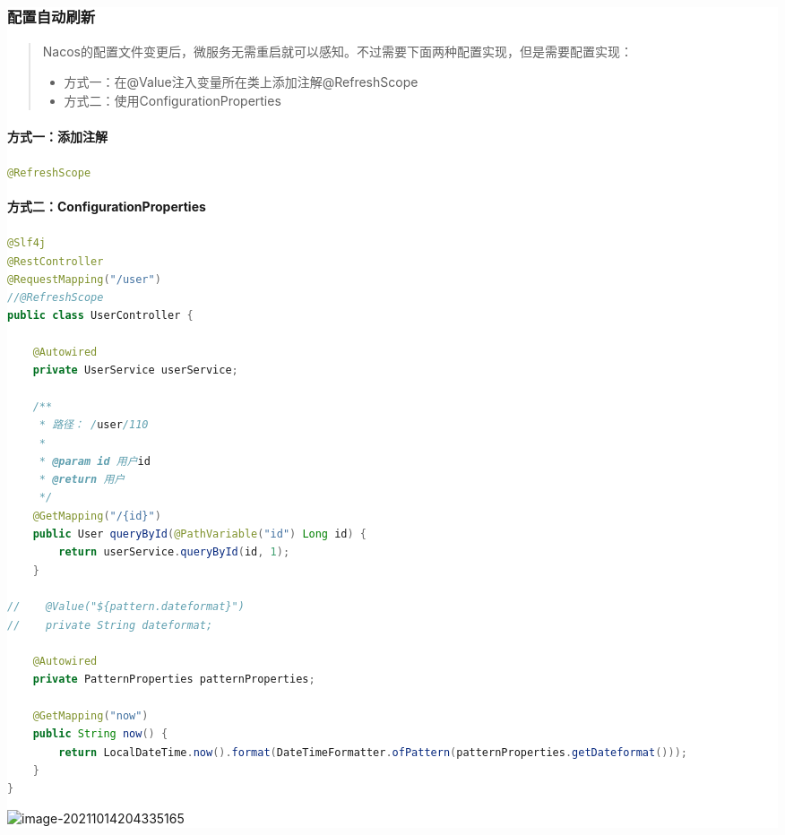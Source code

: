 ### 配置自动刷新

> Nacos的配置文件变更后，微服务无需重启就可以感知。不过需要下面两种配置实现，但是需要配置实现：
>
> - 方式一：在@Value注入变量所在类上添加注解@RefreshScope
> - 方式二：使用ConfigurationProperties

#### 方式一：添加注解

```java
@RefreshScope
```

#### 方式二：ConfigurationProperties

```java
@Slf4j
@RestController
@RequestMapping("/user")
//@RefreshScope
public class UserController {

    @Autowired
    private UserService userService;

    /**
     * 路径： /user/110
     *
     * @param id 用户id
     * @return 用户
     */
    @GetMapping("/{id}")
    public User queryById(@PathVariable("id") Long id) {
        return userService.queryById(id, 1);
    }

//    @Value("${pattern.dateformat}")
//    private String dateformat;

    @Autowired
    private PatternProperties patternProperties;

    @GetMapping("now")
    public String now() {
        return LocalDateTime.now().format(DateTimeFormatter.ofPattern(patternProperties.getDateformat()));
    }
}

```

![image-20211014204335165](https://gitee.com/DengSchoo374/img/raw/master/img/image-20211014204335165.png)
